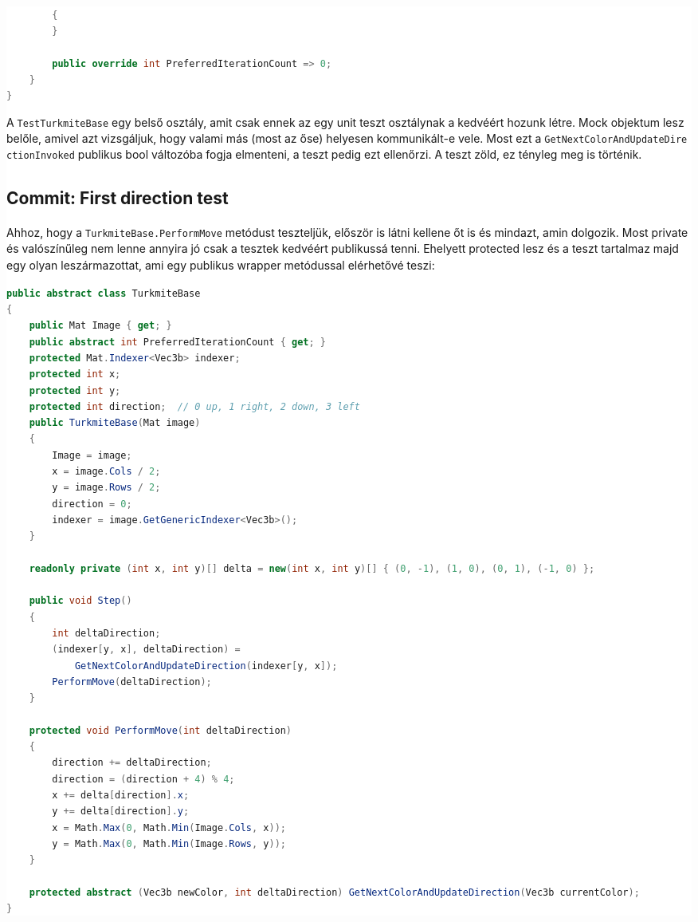```cs
        {
        }

        public override int PreferredIterationCount => 0;
    }
}
```

A ``TestTurkmiteBase`` egy belső osztály, amit csak ennek az egy unit teszt osztálynak a kedvéért hozunk létre. Mock objektum lesz belőle, amivel azt vizsgáljuk, hogy valami más (most az őse) helyesen kommunikált-e vele. Most ezt a ``GetNextColorAndUpdateDirectionInvoked`` publikus bool változóba fogja elmenteni, a teszt pedig ezt ellenőrzi. A teszt zöld, ez tényleg meg is történik.

## Commit: First direction test

Ahhoz, hogy a ``TurkmiteBase.PerformMove`` metódust teszteljük, először is látni kellene őt is és mindazt, amin dolgozik. Most private és valószínűleg nem lenne annyira jó csak a tesztek kedvéért publikussá tenni. Ehelyett protected lesz és a teszt tartalmaz majd egy olyan leszármazottat, ami egy publikus wrapper metódussal elérhetővé teszi:

```cs
public abstract class TurkmiteBase
{
    public Mat Image { get; }
    public abstract int PreferredIterationCount { get; }
    protected Mat.Indexer<Vec3b> indexer;
    protected int x;
    protected int y;
    protected int direction;  // 0 up, 1 right, 2 down, 3 left
    public TurkmiteBase(Mat image)
    {
        Image = image;
        x = image.Cols / 2;
        y = image.Rows / 2;
        direction = 0;
        indexer = image.GetGenericIndexer<Vec3b>();
    }

    readonly private (int x, int y)[] delta = new(int x, int y)[] { (0, -1), (1, 0), (0, 1), (-1, 0) };

    public void Step()
    {
        int deltaDirection;
        (indexer[y, x], deltaDirection) =
            GetNextColorAndUpdateDirection(indexer[y, x]);
        PerformMove(deltaDirection);
    }

    protected void PerformMove(int deltaDirection)
    {
        direction += deltaDirection;
        direction = (direction + 4) % 4;
        x += delta[direction].x;
        y += delta[direction].y;
        x = Math.Max(0, Math.Min(Image.Cols, x));
        y = Math.Max(0, Math.Min(Image.Rows, y));
    }

    protected abstract (Vec3b newColor, int deltaDirection) GetNextColorAndUpdateDirection(Vec3b currentColor);
}
```

